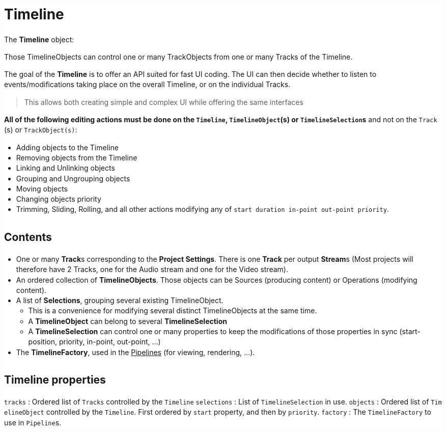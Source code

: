 # Timeline

The **Timeline** object:

Those TimelineObjects can control one or many TrackObjects from one or
many Tracks of the Timeline.

The goal of the **Timeline** is to offer an API suited for fast UI
coding. The UI can then decide whether to listen to events/modifications
taking place on the overall Timeline, or on the individual Tracks.

> This allows both creating simple and complex UI while offering the
> same interfaces

**All of the following editing actions must be done on the `Timeline`,
`TimelineObject`(s) or `TimelineSelection`s** and not on the `Track`(s)
or `TrackObject(s)`:

-   Adding objects to the Timeline
-   Removing objects from the Timeline
-   Linking and Unlinking objects
-   Grouping and Ungrouping objects
-   Moving objects
-   Changing objects priority
-   Trimming, Sliding, Rolling, and all other actions modifying any of
    `start duration in-point out-point priority`.

## Contents

-   One or many **Track**s corresponding to the **Project Settings**.
    There is one **Track** per output **Stream**s (Most projects will
    therefore have 2 Tracks, one for the Audio stream and one for the
    Video stream).
-   An ordered collection of **TimelineObjects**. Those objects can be
    Sources (producing content) or Operations (modifying content).
-   A list of **Selections**, grouping several existing TimelineObject.
    -   This is a convenience for modifying several distinct
        TimelineObjects at the same time.
    -   A **TimelineObject** can belong to several **TimelineSelection**
    -   A **TimelineSelection** can control one or many properties to
        keep the modifications of those properties in sync
        (start-position, priority, in-point, out-point, ...)
-   The **TimelineFactory**, used in the
    [Pipelines](design/2008_design/2008_Architectural_Redesign/Pipeline.md) (for viewing,
    rendering, ...).

## Timeline properties

`tracks` : Ordered list of `Tracks` controlled by the `Timeline`
`selections` : List of `TimelineSelection` in use.
`objects` : Ordered list of `TimelineObject` controlled by the `Timeline`. First ordered by `start` property, and then by `priority`.
`factory` : The `TimelineFactory` to use in `Pipeline`s.
